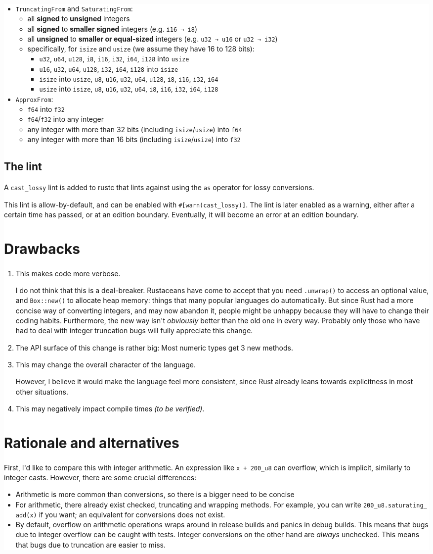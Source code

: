 - `TruncatingFrom` and `SaturatingFrom`:
  - all **signed** to **unsigned** integers
  - all **signed** to **smaller signed** integers (e.g. `i16 → i8`)
  - all **unsigned** to **smaller or equal-sized** integers (e.g. `u32 → u16` or `u32 → i32`)
  - specifically, for `isize` and `usize` (we assume they have 16 to 128 bits):
    - `u32`, `u64`, `u128`, `i8`, `i16`, `i32`, `i64`, `i128` into `usize`
    - `u16`, `u32`, `u64`, `u128`, `i32`, `i64`, `i128` into `isize`
    - `isize` into `usize`, `u8`, `u16`, `u32`, `u64`, `u128`, `i8`, `i16`, `i32`, `i64`
    - `usize` into `isize`, `u8`, `u16`, `u32`, `u64`, `i8`, `i16`, `i32`, `i64`, `i128`
- `ApproxFrom`:
  - `f64` into `f32`
  - `f64`/`f32` into any integer
  - any integer with more than 32 bits (including `isize`/`usize`) into `f64`
  - any integer with more than 16 bits (including `isize`/`usize`) into `f32`

## The lint

A `cast_lossy` lint is added to rustc that lints against using the `as` operator for lossy conversions.

This lint is allow-by-default, and can be enabled with `#[warn(cast_lossy)]`. The lint is later enabled as a warning, either after a certain time has passed, or at an edition boundary. Eventually, it will become an error at an edition boundary.

# Drawbacks

[drawbacks]: #drawbacks

1. This makes code more verbose.

   I do not think that this is a deal-breaker. Rustaceans have come to accept that you need `.unwrap()` to access an optional value, and `Box::new()` to allocate heap memory: things that many popular languages do automatically. But since Rust had a more concise way of converting integers, and may now abandon it, people might be unhappy because they will have to change their coding habits. Furthermore, the new way isn't _obviously_ better than the old one in every way. Probably only those who have had to deal with integer truncation bugs will fully appreciate this change.

2. The API surface of this change is rather big: Most numeric types get 3 new methods.

3. This may change the overall character of the language.

   However, I believe it would make the language feel more consistent, since Rust already leans towards explicitness in most other situations.

4. This may negatively impact compile times _(to be verified)_.

# Rationale and alternatives

[rationale-and-alternatives]: #rationale-and-alternatives

First, I'd like to compare this with integer arithmetic. An expression like `x + 200_u8` can overflow, which is implicit, similarly to integer casts. However, there are some crucial differences:

- Arithmetic is more common than conversions, so there is a bigger need to be concise
- For arithmetic, there already exist checked, truncating and wrapping methods. For example, you can write `200_u8.saturating_add(x)` if you want; an equivalent for conversions does not exist.
- By default, overflow on arithmetic operations wraps around in release builds and panics in debug builds. This means that bugs due to integer overflow can be caught with tests. Integer conversions on the other hand are _always_ unchecked. This means that bugs due to truncation are easier to miss.


[summary]: #summary
[motivation]: #motivation
[guide-level-explanation]: #guide-level-explanation
[reference-level-explanation]: #reference-level-explanation
[inherent-methods]: #inherent-methods
[prior-art]: #prior-art
[unresolved-questions]: #unresolved-questions
[future-possibilities]: #future-possibilities